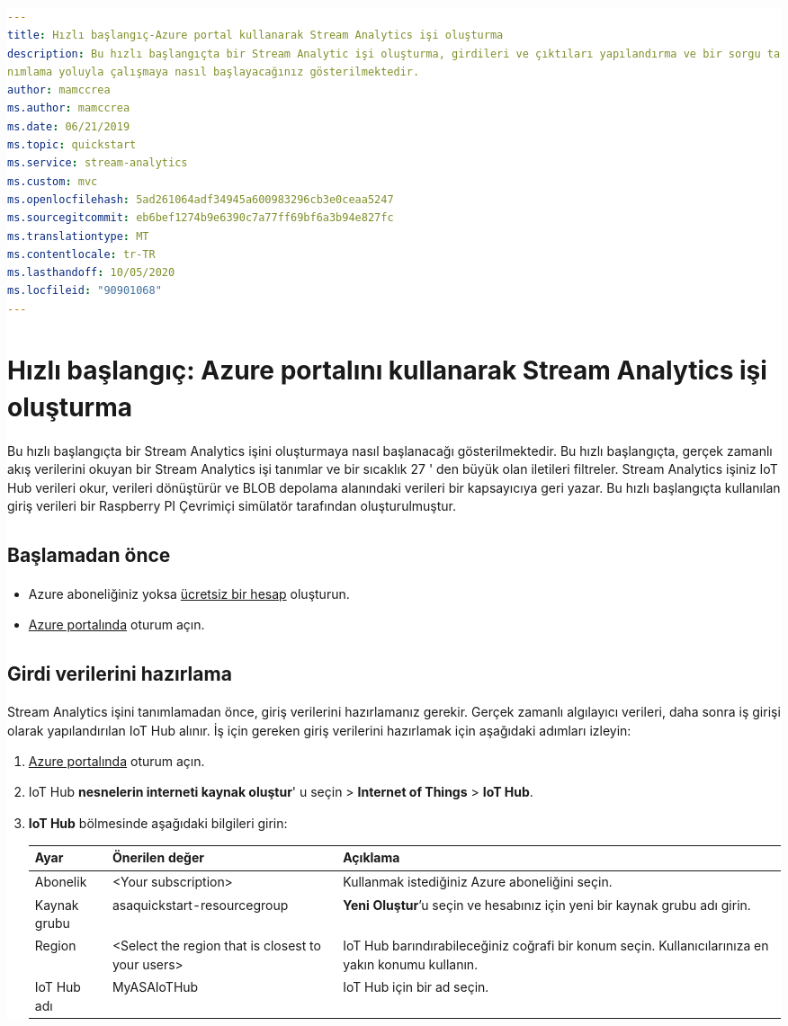 ```yaml
---
title: Hızlı başlangıç-Azure portal kullanarak Stream Analytics işi oluşturma
description: Bu hızlı başlangıçta bir Stream Analytic işi oluşturma, girdileri ve çıktıları yapılandırma ve bir sorgu tanımlama yoluyla çalışmaya nasıl başlayacağınız gösterilmektedir.
author: mamccrea
ms.author: mamccrea
ms.date: 06/21/2019
ms.topic: quickstart
ms.service: stream-analytics
ms.custom: mvc
ms.openlocfilehash: 5ad261064adf34945a600983296cb3e0ceaa5247
ms.sourcegitcommit: eb6bef1274b9e6390c7a77ff69bf6a3b94e827fc
ms.translationtype: MT
ms.contentlocale: tr-TR
ms.lasthandoff: 10/05/2020
ms.locfileid: "90901068"
---
```

# <a name="quickstart-create-a-stream-analytics-job-by-using-the-azure-portal"></a>Hızlı başlangıç: Azure portalını kullanarak Stream Analytics işi oluşturma

Bu hızlı başlangıçta bir Stream Analytics işini oluşturmaya nasıl başlanacağı gösterilmektedir. Bu hızlı başlangıçta, gerçek zamanlı akış verilerini okuyan bir Stream Analytics işi tanımlar ve bir sıcaklık 27 ' den büyük olan iletileri filtreler. Stream Analytics işiniz IoT Hub verileri okur, verileri dönüştürür ve BLOB depolama alanındaki verileri bir kapsayıcıya geri yazar. Bu hızlı başlangıçta kullanılan giriş verileri bir Raspberry PI Çevrimiçi simülatör tarafından oluşturulmuştur. 

## <a name="before-you-begin"></a>Başlamadan önce

* Azure aboneliğiniz yoksa [ücretsiz bir hesap](https://azure.microsoft.com/free/) oluşturun.

* [Azure portalında](https://portal.azure.com/) oturum açın.

## <a name="prepare-the-input-data"></a>Girdi verilerini hazırlama

Stream Analytics işini tanımlamadan önce, giriş verilerini hazırlamanız gerekir. Gerçek zamanlı algılayıcı verileri, daha sonra iş girişi olarak yapılandırılan IoT Hub alınır. İş için gereken giriş verilerini hazırlamak için aşağıdaki adımları izleyin:

1. [Azure portalında](https://portal.azure.com/) oturum açın.

2. IoT Hub **nesnelerin interneti kaynak oluştur**' u seçin  >  **Internet of Things**  >  **IoT Hub**.

3. **IoT Hub** bölmesinde aşağıdaki bilgileri girin:
   
   |**Ayar**  |**Önerilen değer**  |**Açıklama**  |
   |---------|---------|---------|
   |Abonelik  | \<Your subscription\> |  Kullanmak istediğiniz Azure aboneliğini seçin. |
   |Kaynak grubu   |   asaquickstart-resourcegroup  |   **Yeni Oluştur**’u seçin ve hesabınız için yeni bir kaynak grubu adı girin. |
   |Region  |  \<Select the region that is closest to your users\> | IoT Hub barındırabileceğiniz coğrafi bir konum seçin. Kullanıcılarınıza en yakın konumu kullanın. |
   |IoT Hub adı  | MyASAIoTHub  |   IoT Hub için bir ad seçin.   |
